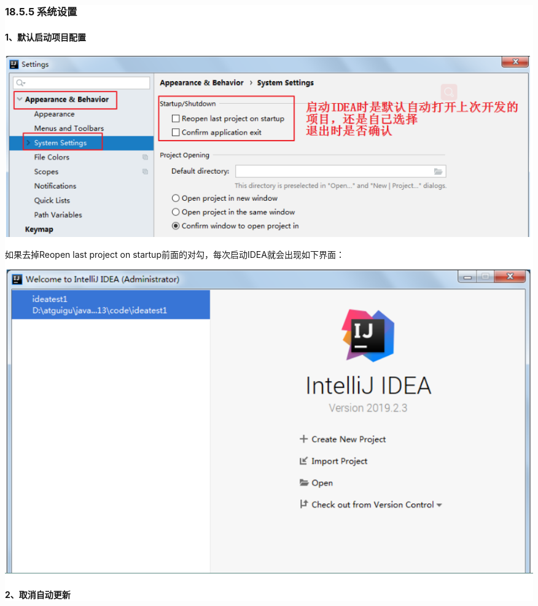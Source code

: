 ### 18.5.5 系统设置

#### 1、默认启动项目配置

![1685281920456](尚硅谷_陈叶_JavaSE_IDEA开发工具安装与使用.assets/1685281920456.png)

如果去掉Reopen last project on startup前面的对勾，每次启动IDEA就会出现如下界面：

![1685281930090](尚硅谷_陈叶_JavaSE_IDEA开发工具安装与使用.assets/1685281930090.png)

#### 2、取消自动更新
